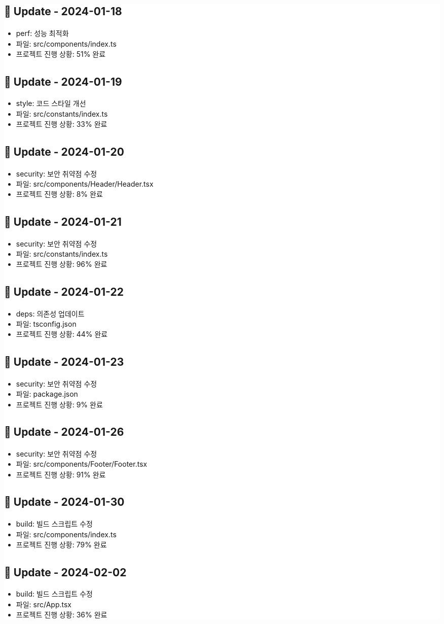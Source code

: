 ## 🔄 Update - 2024-01-18
- perf: 성능 최적화
- 파일: src/components/index.ts
- 프로젝트 진행 상황: 51% 완료

## 🔄 Update - 2024-01-19
- style: 코드 스타일 개선
- 파일: src/constants/index.ts
- 프로젝트 진행 상황: 33% 완료

## 🔄 Update - 2024-01-20
- security: 보안 취약점 수정
- 파일: src/components/Header/Header.tsx
- 프로젝트 진행 상황: 8% 완료

## 🔄 Update - 2024-01-21
- security: 보안 취약점 수정
- 파일: src/constants/index.ts
- 프로젝트 진행 상황: 96% 완료

## 🔄 Update - 2024-01-22
- deps: 의존성 업데이트
- 파일: tsconfig.json
- 프로젝트 진행 상황: 44% 완료

## 🔄 Update - 2024-01-23
- security: 보안 취약점 수정
- 파일: package.json
- 프로젝트 진행 상황: 9% 완료

## 🔄 Update - 2024-01-26
- security: 보안 취약점 수정
- 파일: src/components/Footer/Footer.tsx
- 프로젝트 진행 상황: 91% 완료

## 🔄 Update - 2024-01-30
- build: 빌드 스크립트 수정
- 파일: src/components/index.ts
- 프로젝트 진행 상황: 79% 완료

## 🔄 Update - 2024-02-02
- build: 빌드 스크립트 수정
- 파일: src/App.tsx
- 프로젝트 진행 상황: 36% 완료
